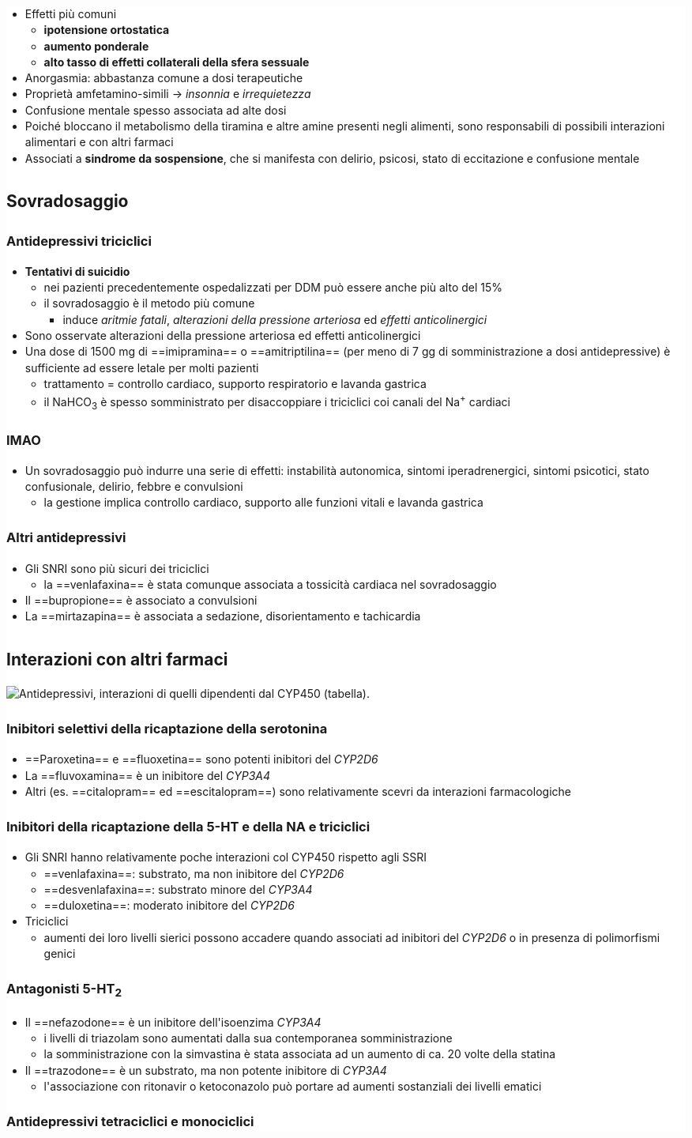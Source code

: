 - Effetti più comuni
	- **ipotensione ortostatica**
	- **aumento ponderale**
	- **alto tasso di effetti collaterali della sfera sessuale**
- Anorgasmia: abbastanza comune a dosi terapeutiche
- Proprietà amfetamino-simili → *insonnia* e *irrequietezza*
- Confusione mentale spesso associata ad alte dosi
- Poiché bloccano il metabolismo della tiramina e altre amine presenti negli alimenti, sono responsabili di possibili interazioni alimentari e con altri farmaci
- Associati a **sindrome da sospensione**, che si manifesta con delirio, psicosi, stato di eccitazione e confusione mentale
## Sovradosaggio
### Antidepressivi triciclici
- **Tentativi di suicidio**
	- nei pazienti precedentemente ospedalizzati per DDM può essere anche più alto del 15%
	- il sovradosaggio è il metodo più comune
		- induce *aritmie fatali*, *alterazioni della pressione arteriosa* ed *effetti anticolinergici*
- Sono osservate alterazioni della pressione arteriosa ed effetti anticolinergici
- Una dose di 1500 mg di ==imipramina== o ==amitriptilina== (per meno di 7 gg di somministrazione a dosi antidepressive) è sufficiente ad essere letale per molti pazienti
	- trattamento = controllo cardiaco, supporto respiratorio e lavanda gastrica
	- il NaHCO$_3$ è spesso somministrato per disaccoppiare i triciclici coi canali del Na$^+$ cardiaci
### IMAO
- Un sovradosaggio può indurre una serie di effetti: instabilità autonomica, sintomi iperadrenergici, sintomi psicotici, stato confusionale, delirio, febbre e convulsioni
	- la gestione implica controllo cardiaco, supporto alle funzioni vitali e lavanda gastrica
### Altri antidepressivi
- Gli SNRI sono più sicuri dei triciclici
	- la ==venlafaxina== è stata comunque associata a tossicità cardiaca nel sovradosaggio
- Il ==bupropione== è associato a convulsioni
- La ==mirtazapina== è associata a sedazione, disorientamento e tachicardia
## Interazioni con altri farmaci
![Antidepressivi, interazioni di quelli dipendenti dal CYP450 (tabella).](https://i.imgur.com/UUI1Ff4.png)
### Inibitori selettivi della ricaptazione della serotonina
- ==Paroxetina== e ==fluoxetina== sono potenti inibitori del *CYP2D6*
- La ==fluvoxamina== è un inibitore del *CYP3A4*
- Altri (es. ==citalopram== ed ==escitalopram==) sono relativamente scevri da interazioni farmacologiche
### Inibitori della ricaptazione della 5-HT e della NA e triciclici
- Gli SNRI hanno relativamente poche interazioni col CYP450 rispetto agli SSRI
	- ==venlafaxina==: substrato, ma non inibitore del *CYP2D6*
	- ==desvenlafaxina==: substrato minore del *CYP3A4*
	- ==duloxetina==: moderato inibitore del *CYP2D6*
- Triciclici
	- aumenti dei loro livelli sierici possono accadere quando associati ad inibitori del *CYP2D6* o in presenza di polimorfismi genici
### Antagonisti 5-HT$_2$
- Il ==nefazodone== è un inibitore dell'isoenzima *CYP3A4*
	- i livelli di triazolam sono aumentati dalla sua contemporanea somministrazione
	- la somministrazione con la simvastina è stata associata ad un aumento di ca. 20 volte della statina
- Il ==trazodone== è un substrato, ma non potente inibitore di *CYP3A4*
	- l'associazione con ritonavir o ketoconazolo può portare ad aumenti sostanziali dei livelli ematici
### Antidepressivi tetraciclici e monociclici